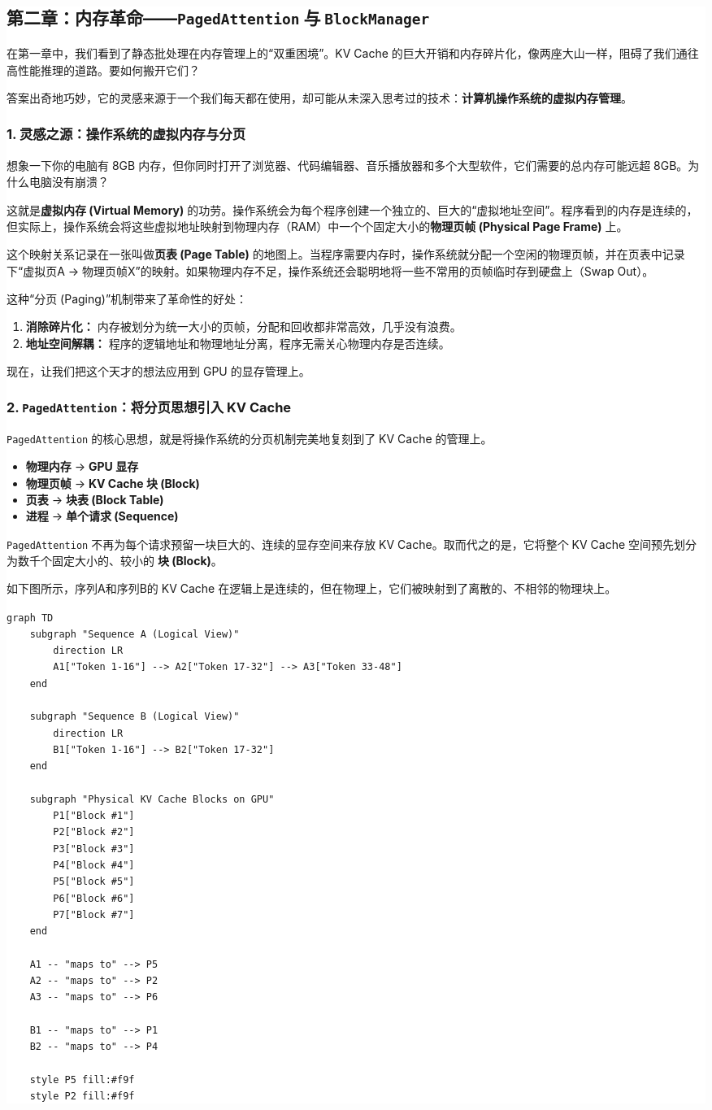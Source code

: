 ## 第二章：内存革命——`PagedAttention` 与 `BlockManager`

在第一章中，我们看到了静态批处理在内存管理上的“双重困境”。KV Cache 的巨大开销和内存碎片化，像两座大山一样，阻碍了我们通往高性能推理的道路。要如何搬开它们？

答案出奇地巧妙，它的灵感来源于一个我们每天都在使用，却可能从未深入思考过的技术：**计算机操作系统的虚拟内存管理**。

### 1. 灵感之源：操作系统的虚拟内存与分页

想象一下你的电脑有 8GB 内存，但你同时打开了浏览器、代码编辑器、音乐播放器和多个大型软件，它们需要的总内存可能远超 8GB。为什么电脑没有崩溃？

这就是**虚拟内存 (Virtual Memory)** 的功劳。操作系统会为每个程序创建一个独立的、巨大的“虚拟地址空间”。程序看到的内存是连续的，但实际上，操作系统会将这些虚拟地址映射到物理内存（RAM）中一个个固定大小的**物理页帧 (Physical Page Frame)** 上。

这个映射关系记录在一张叫做**页表 (Page Table)** 的地图上。当程序需要内存时，操作系统就分配一个空闲的物理页帧，并在页表中记录下“虚拟页A -> 物理页帧X”的映射。如果物理内存不足，操作系统还会聪明地将一些不常用的页帧临时存到硬盘上（Swap Out）。

这种“分页 (Paging)”机制带来了革命性的好处：

1.  **消除碎片化：** 内存被划分为统一大小的页帧，分配和回收都非常高效，几乎没有浪费。
2.  **地址空间解耦：** 程序的逻辑地址和物理地址分离，程序无需关心物理内存是否连续。

现在，让我们把这个天才的想法应用到 GPU 的显存管理上。

### 2. `PagedAttention`：将分页思想引入 KV Cache

`PagedAttention` 的核心思想，就是将操作系统的分页机制完美地复刻到了 KV Cache 的管理上。

-   **物理内存**  ->  **GPU 显存**
-   **物理页帧**  ->  **KV Cache 块 (Block)**
-   **页表**      ->  **块表 (Block Table)**
-   **进程**      ->  **单个请求 (Sequence)**

`PagedAttention` 不再为每个请求预留一块巨大的、连续的显存空间来存放 KV Cache。取而代之的是，它将整个 KV Cache 空间预先划分为数千个固定大小的、较小的 **块 (Block)**。

如下图所示，序列A和序列B的 KV Cache 在逻辑上是连续的，但在物理上，它们被映射到了离散的、不相邻的物理块上。

```mermaid
graph TD
    subgraph "Sequence A (Logical View)"
        direction LR
        A1["Token 1-16"] --> A2["Token 17-32"] --> A3["Token 33-48"]
    end

    subgraph "Sequence B (Logical View)"
        direction LR
        B1["Token 1-16"] --> B2["Token 17-32"]
    end

    subgraph "Physical KV Cache Blocks on GPU"
        P1["Block #1"]
        P2["Block #2"]
        P3["Block #3"]
        P4["Block #4"]
        P5["Block #5"]
        P6["Block #6"]
        P7["Block #7"]
    end

    A1 -- "maps to" --> P5
    A2 -- "maps to" --> P2
    A3 -- "maps to" --> P6

    B1 -- "maps to" --> P1
    B2 -- "maps to" --> P4
    
    style P5 fill:#f9f
    style P2 fill:#f9f
```